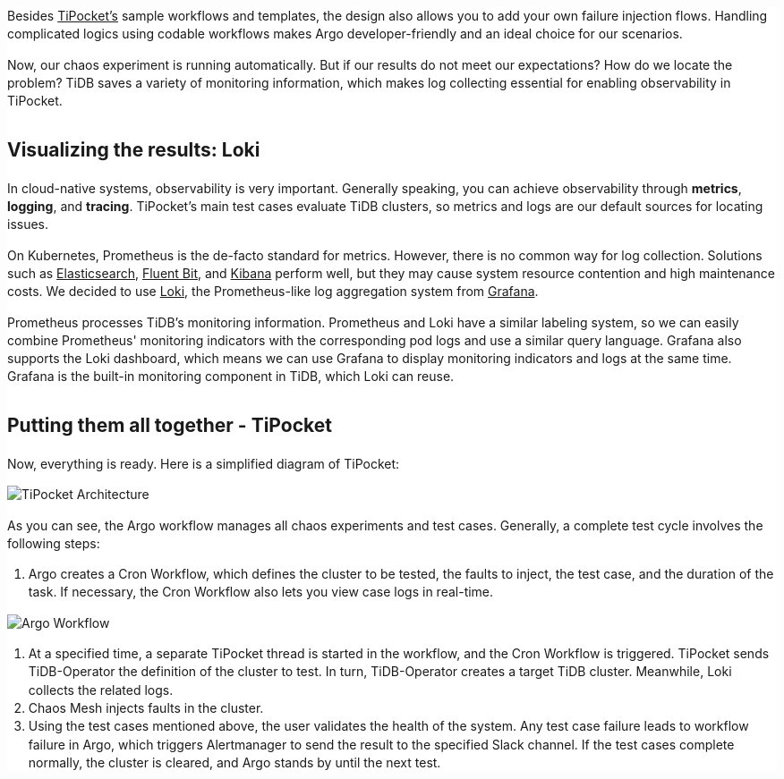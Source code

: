 Besides [TiPocket’s](https://github.com/pingcap/tipocket/tree/master/argo/workflow) sample workflows and templates, the design also allows you to add your own failure injection flows. Handling complicated logics using codable workflows makes Argo developer-friendly and an ideal choice for our scenarios.

Now, our chaos experiment is running automatically. But if our results do not meet our expectations? How do we locate the problem? TiDB saves a variety of monitoring information, which makes log collecting essential for enabling observability in TiPocket.

## Visualizing the results: Loki

In cloud-native systems, observability is very important. Generally speaking, you can achieve observability through **metrics**, **logging**, and **tracing**. TiPocket’s main test cases evaluate TiDB clusters, so metrics and logs are our default sources for locating issues.

On Kubernetes, Prometheus is the de-facto standard for metrics. However, there is no common way for log collection. Solutions such as [Elasticsearch](https://en.wikipedia.org/wiki/Elasticsearch), [Fluent Bit](https://fluentbit.io/), and [Kibana](https://www.elastic.co/kibana) perform well, but they may cause system resource contention and high maintenance costs. We decided to use [Loki](https://github.com/grafana/loki), the Prometheus-like log aggregation system from [Grafana](https://grafana.com/).

Prometheus processes TiDB’s monitoring information. Prometheus and Loki have a similar labeling system, so we can easily combine Prometheus' monitoring indicators with the corresponding pod logs and use a similar query language. Grafana also supports the Loki dashboard, which means we can use Grafana to display monitoring indicators and logs at the same time. Grafana is the built-in monitoring component in TiDB, which Loki can reuse.


## Putting them all together - TiPocket

 Now, everything is ready. Here is a simplified diagram of TiPocket:

![TiPocket Architecture](/img/tipocket-architecture.png)

As you can see, the Argo workflow manages all chaos experiments and test cases. Generally, a complete test cycle involves the following steps:

1. Argo creates a Cron Workflow, which defines the cluster to be tested, the faults to inject, the test case, and the duration of the task. If necessary, the Cron Workflow also lets you view case logs in real-time.

![Argo Workflow](/img/argo-workflow.png)

1. At a specified time, a separate TiPocket thread is started in the workflow, and the Cron Workflow is triggered. TiPocket sends TiDB-Operator the definition of the cluster to test. In turn, TiDB-Operator creates a target TiDB cluster. Meanwhile, Loki collects the related logs.
2. Chaos Mesh injects faults in the cluster.
3. Using the test cases mentioned above, the user validates the health of the system. Any test case failure leads to workflow failure in Argo, which triggers Alertmanager to send the result to the specified Slack channel. If the test cases complete normally, the cluster is cleared, and Argo stands by until the next test.

